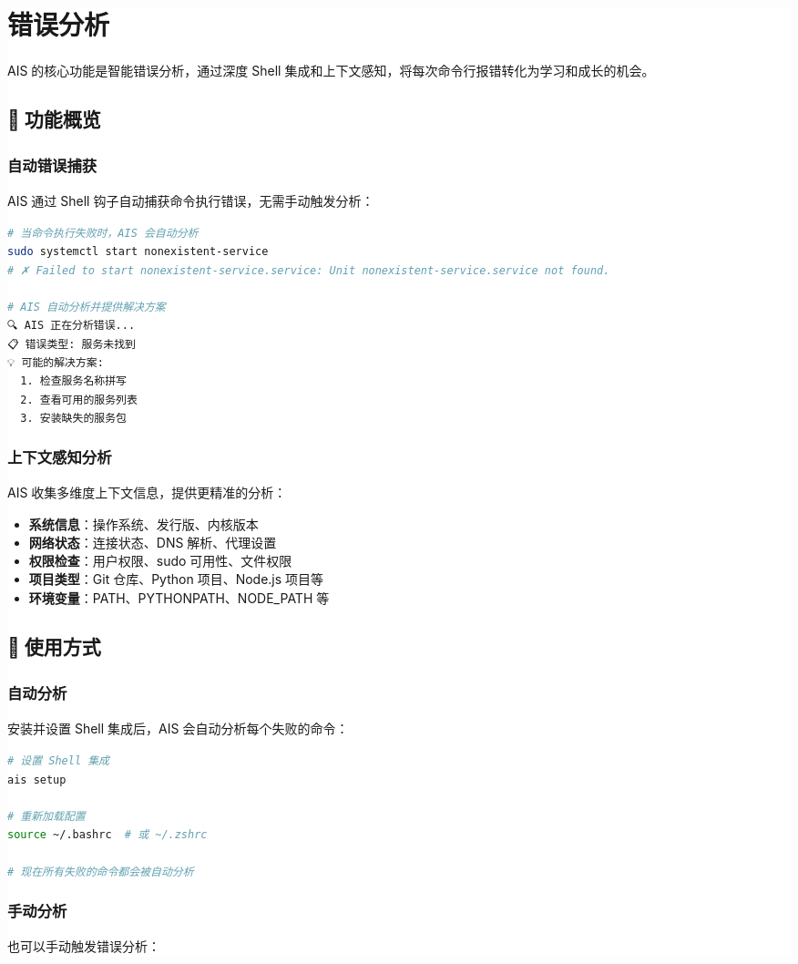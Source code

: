 # 错误分析

AIS 的核心功能是智能错误分析，通过深度 Shell 集成和上下文感知，将每次命令行报错转化为学习和成长的机会。

## 🎯 功能概览

### 自动错误捕获
AIS 通过 Shell 钩子自动捕获命令执行错误，无需手动触发分析：

```bash
# 当命令执行失败时，AIS 会自动分析
sudo systemctl start nonexistent-service
# ✗ Failed to start nonexistent-service.service: Unit nonexistent-service.service not found.

# AIS 自动分析并提供解决方案
🔍 AIS 正在分析错误...
📋 错误类型: 服务未找到
💡 可能的解决方案:
  1. 检查服务名称拼写
  2. 查看可用的服务列表
  3. 安装缺失的服务包
```

### 上下文感知分析
AIS 收集多维度上下文信息，提供更精准的分析：

- **系统信息**：操作系统、发行版、内核版本
- **网络状态**：连接状态、DNS 解析、代理设置
- **权限检查**：用户权限、sudo 可用性、文件权限
- **项目类型**：Git 仓库、Python 项目、Node.js 项目等
- **环境变量**：PATH、PYTHONPATH、NODE_PATH 等

## 🚀 使用方式

### 自动分析
安装并设置 Shell 集成后，AIS 会自动分析每个失败的命令：

```bash
# 设置 Shell 集成
ais setup

# 重新加载配置
source ~/.bashrc  # 或 ~/.zshrc

# 现在所有失败的命令都会被自动分析
```

### 手动分析
也可以手动触发错误分析：
